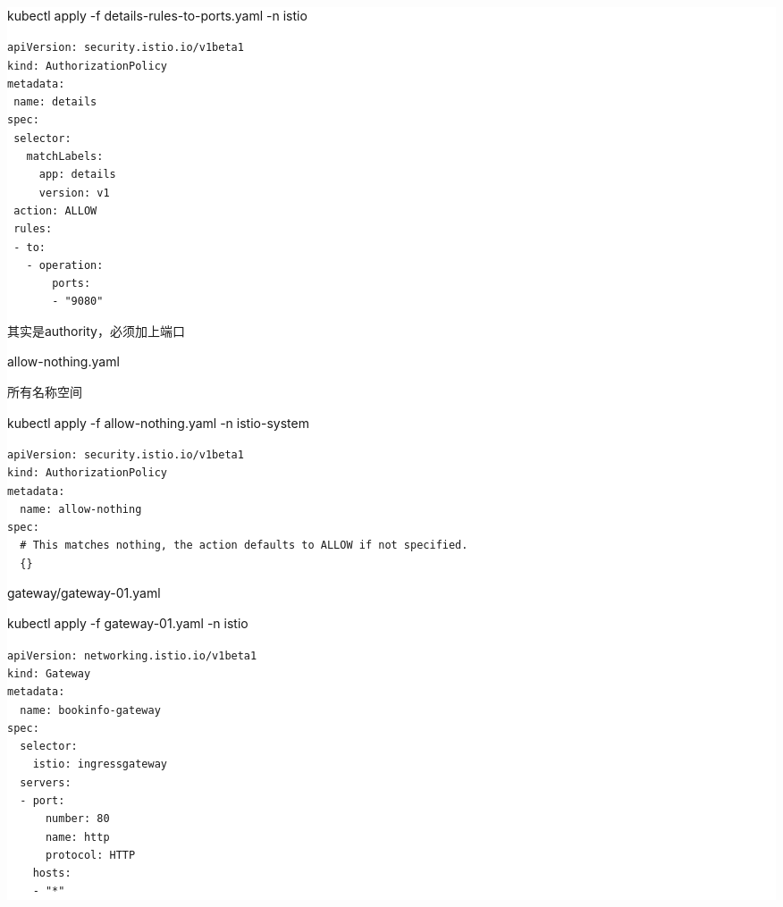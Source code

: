 kubectl apply -f details-rules-to-ports.yaml -n istio

```
apiVersion: security.istio.io/v1beta1
kind: AuthorizationPolicy
metadata:
 name: details
spec:
 selector:
   matchLabels:
     app: details
     version: v1
 action: ALLOW
 rules:
 - to:
   - operation:
       ports:
       - "9080"
```

其实是authority，必须加上端口

allow-nothing.yaml

所有名称空间

kubectl apply -f allow-nothing.yaml -n istio-system

```
apiVersion: security.istio.io/v1beta1
kind: AuthorizationPolicy
metadata:
  name: allow-nothing
spec:
  # This matches nothing, the action defaults to ALLOW if not specified.
  {}
```

 

gateway/gateway-01.yaml

kubectl apply -f gateway-01.yaml -n istio

```
apiVersion: networking.istio.io/v1beta1
kind: Gateway
metadata:
  name: bookinfo-gateway
spec:
  selector:
    istio: ingressgateway
  servers:
  - port:
      number: 80
      name: http
      protocol: HTTP
    hosts:
    - "*"
```
